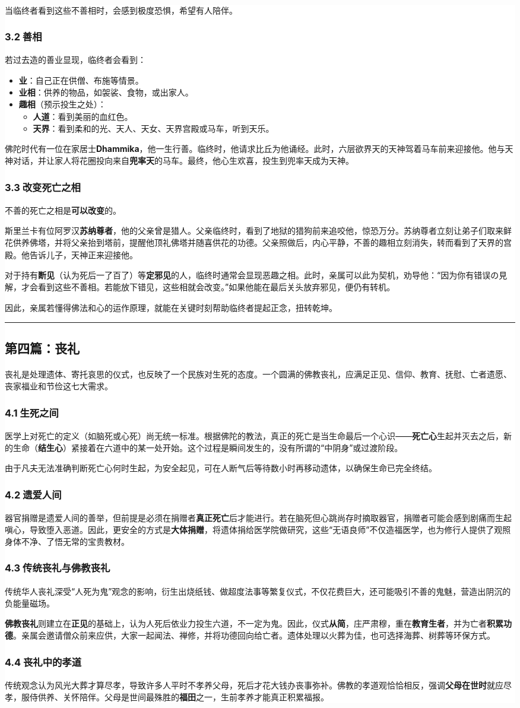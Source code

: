 当临终者看到这些不善相时，会感到极度恐惧，希望有人陪伴。

### 3\.2 善相

若过去造的善业显现，临终者会看到：

* **业**：自己正在供僧、布施等情景。
* **业相**：供养的物品，如袈裟、食物，或出家人。
* **趣相**（预示投生之处）：
  * **人道**：看到美丽的血红色。
  * **天界**：看到柔和的光、天人、天女、天界宫殿或马车，听到天乐。

佛陀时代有一位在家居士**Dhammika**，他一生行善。临终时，他请求比丘为他诵经。此时，六层欲界天的天神驾着马车前来迎接他。他与天神对话，并让家人将花圈投向来自**兜率天**的马车。最终，他心生欢喜，投生到兜率天成为天神。

### 3\.3 改变死亡之相

不善的死亡之相是**可以改变**的。

斯里兰卡有位阿罗汉**苏纳尊者**，他的父亲曾是猎人。父亲临终时，看到了地狱的猎狗前来追咬他，惊恐万分。苏纳尊者立刻让弟子们取来鲜花供养佛塔，并将父亲抬到塔前，提醒他顶礼佛塔并随喜供花的功德。父亲照做后，内心平静，不善的趣相立刻消失，转而看到了天界的宫殿。他告诉儿子，天神正来迎接他。

对于持有**断见**（认为死后一了百了）等**定邪见**的人，临终时通常会显现恶趣之相。此时，亲属可以此为契机，劝导他：“因为你有错误の見解，才会看到这些不善相。若能放下错见，这些相就会改变。”如果他能在最后关头放弃邪见，便仍有转机。

因此，亲属若懂得佛法和心的运作原理，就能在关键时刻帮助临终者提起正念，扭转乾坤。

---

## 第四篇：丧礼

丧礼是处理遗体、寄托哀思的仪式，也反映了一个民族对生死的态度。一个圆满的佛教丧礼，应满足正见、信仰、教育、抚慰、亡者遗愿、丧家福业和节俭这七大需求。

### 4\.1 生死之间

医学上对死亡的定义（如脑死或心死）尚无统一标准。根据佛陀的教法，真正的死亡是当生命最后一个心识——**死亡心**生起并灭去之后，新的生命（**结生心**）紧接着在六道中的某一处开始。这个过程是瞬间发生的，没有所谓的“中阴身”或过渡阶段。

由于凡夫无法准确判断死亡心何时生起，为安全起见，可在人断气后等待数小时再移动遗体，以确保生命已完全终结。

### 4\.2 遗爱人间

器官捐赠是遗爱人间的善举，但前提是必须在捐赠者**真正死亡**后才能进行。若在脑死但心跳尚存时摘取器官，捐赠者可能会感到剧痛而生起嗔心，导致堕入恶道。因此，更安全的方式是**大体捐赠**，将遗体捐给医学院做研究，这些“无语良师”不仅造福医学，也为修行人提供了观照身体不净、了悟无常的宝贵教材。

### 4\.3 传统丧礼与佛教丧礼

传统华人丧礼深受“人死为鬼”观念的影响，衍生出烧纸钱、做超度法事等繁复仪式，不仅花费巨大，还可能吸引不善的鬼魅，营造出阴沉的负能量磁场。

**佛教丧礼**则建立在**正见**的基础上，认为人死后依业力投生六道，不一定为鬼。因此，仪式**从简**，庄严肃穆，重在**教育生者**，并为亡者**积累功德**。亲属会邀请僧众前来应供，大家一起闻法、禅修，并将功德回向给亡者。遗体处理以火葬为佳，也可选择海葬、树葬等环保方式。

### 4\.4 丧礼中的孝道

传统观念认为风光大葬才算尽孝，导致许多人平时不孝养父母，死后才花大钱办丧事弥补。佛教的孝道观恰恰相反，强调**父母在世时**就应尽孝，服侍供养、关怀陪伴。父母是世间最殊胜的**福田**之一，生前孝养才能真正积累福报。
